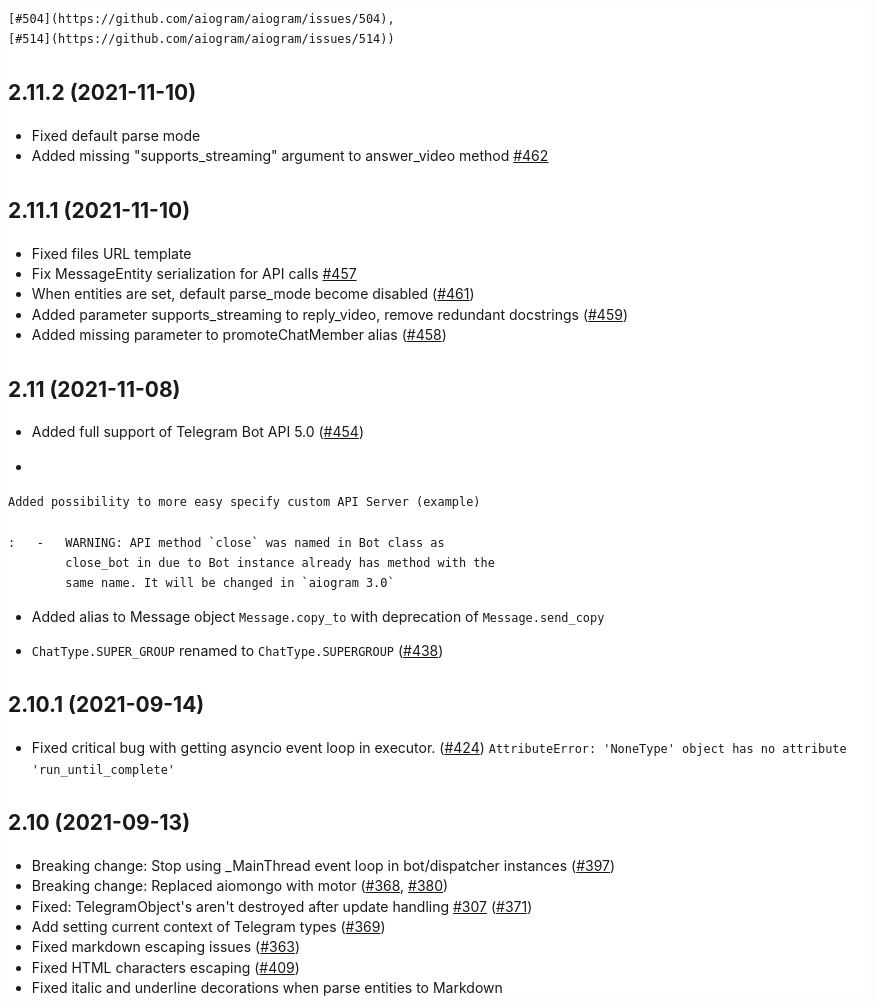     [#504](https://github.com/aiogram/aiogram/issues/504),
    [#514](https://github.com/aiogram/aiogram/issues/514))

## 2.11.2 (2021-11-10)

-   Fixed default parse mode
-   Added missing \"supports_streaming\" argument to answer_video method
    [#462](https://github.com/aiogram/aiogram/issues/462)

## 2.11.1 (2021-11-10)

-   Fixed files URL template
-   Fix MessageEntity serialization for API calls
    [#457](https://github.com/aiogram/aiogram/issues/457)
-   When entities are set, default parse_mode become disabled
    ([#461](https://github.com/aiogram/aiogram/issues/461))
-   Added parameter supports_streaming to reply_video, remove redundant
    docstrings ([#459](https://github.com/aiogram/aiogram/issues/459))
-   Added missing parameter to promoteChatMember alias
    ([#458](https://github.com/aiogram/aiogram/issues/458))

## 2.11 (2021-11-08)

-   Added full support of Telegram Bot API 5.0
    ([#454](https://github.com/aiogram/aiogram/issues/454))

-   

    Added possibility to more easy specify custom API Server (example)

    :   -   WARNING: API method `close` was named in Bot class as
            close_bot in due to Bot instance already has method with the
            same name. It will be changed in `aiogram 3.0`

-   Added alias to Message object `Message.copy_to` with deprecation of
    `Message.send_copy`

-   `ChatType.SUPER_GROUP` renamed to `ChatType.SUPERGROUP`
    ([#438](https://github.com/aiogram/aiogram/issues/438))

## 2.10.1 (2021-09-14)

-   Fixed critical bug with getting asyncio event loop in executor.
    ([#424](https://github.com/aiogram/aiogram/issues/424))
    `AttributeError: 'NoneType' object has no attribute 'run_until_complete'`

## 2.10 (2021-09-13)

-   Breaking change: Stop using \_MainThread event loop in
    bot/dispatcher instances
    ([#397](https://github.com/aiogram/aiogram/issues/397))
-   Breaking change: Replaced aiomongo with motor
    ([#368](https://github.com/aiogram/aiogram/issues/368),
    [#380](https://github.com/aiogram/aiogram/issues/380))
-   Fixed: TelegramObject\'s aren\'t destroyed after update handling
    [#307](https://github.com/aiogram/aiogram/issues/307)
    ([#371](https://github.com/aiogram/aiogram/issues/371))
-   Add setting current context of Telegram types
    ([#369](https://github.com/aiogram/aiogram/issues/369))
-   Fixed markdown escaping issues
    ([#363](https://github.com/aiogram/aiogram/issues/363))
-   Fixed HTML characters escaping
    ([#409](https://github.com/aiogram/aiogram/issues/409))
-   Fixed italic and underline decorations when parse entities to
    Markdown